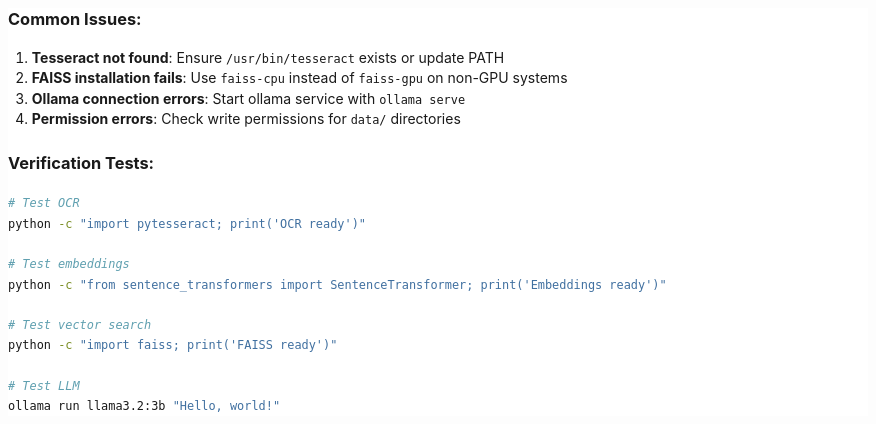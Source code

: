 ### Common Issues:
1. **Tesseract not found**: Ensure `/usr/bin/tesseract` exists or update PATH
2. **FAISS installation fails**: Use `faiss-cpu` instead of `faiss-gpu` on non-GPU systems
3. **Ollama connection errors**: Start ollama service with `ollama serve`
4. **Permission errors**: Check write permissions for `data/` directories

### Verification Tests:
```bash
# Test OCR
python -c "import pytesseract; print('OCR ready')"

# Test embeddings
python -c "from sentence_transformers import SentenceTransformer; print('Embeddings ready')"

# Test vector search
python -c "import faiss; print('FAISS ready')"

# Test LLM
ollama run llama3.2:3b "Hello, world!"
```
